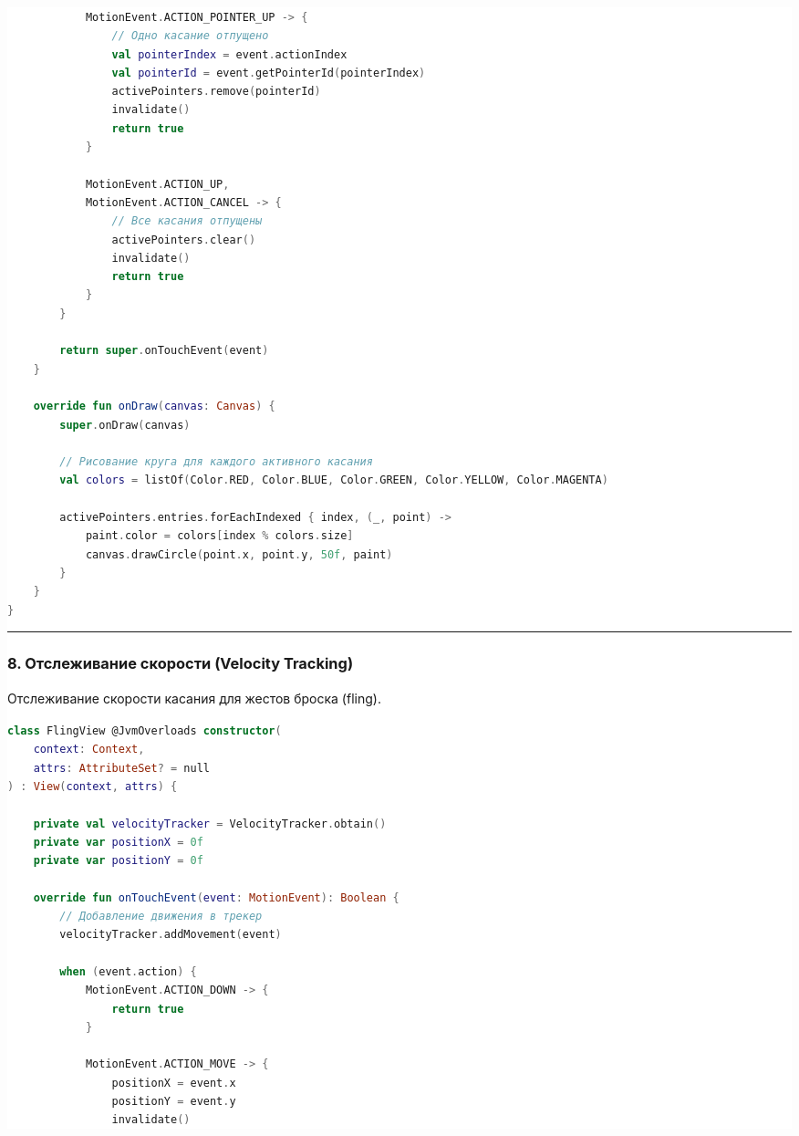 ```kotlin
            MotionEvent.ACTION_POINTER_UP -> {
                // Одно касание отпущено
                val pointerIndex = event.actionIndex
                val pointerId = event.getPointerId(pointerIndex)
                activePointers.remove(pointerId)
                invalidate()
                return true
            }

            MotionEvent.ACTION_UP,
            MotionEvent.ACTION_CANCEL -> {
                // Все касания отпущены
                activePointers.clear()
                invalidate()
                return true
            }
        }

        return super.onTouchEvent(event)
    }

    override fun onDraw(canvas: Canvas) {
        super.onDraw(canvas)

        // Рисование круга для каждого активного касания
        val colors = listOf(Color.RED, Color.BLUE, Color.GREEN, Color.YELLOW, Color.MAGENTA)

        activePointers.entries.forEachIndexed { index, (_, point) ->
            paint.color = colors[index % colors.size]
            canvas.drawCircle(point.x, point.y, 50f, paint)
        }
    }
}
```

---

### 8. Отслеживание скорости (Velocity Tracking)

Отслеживание скорости касания для жестов броска (fling).

```kotlin
class FlingView @JvmOverloads constructor(
    context: Context,
    attrs: AttributeSet? = null
) : View(context, attrs) {

    private val velocityTracker = VelocityTracker.obtain()
    private var positionX = 0f
    private var positionY = 0f

    override fun onTouchEvent(event: MotionEvent): Boolean {
        // Добавление движения в трекер
        velocityTracker.addMovement(event)

        when (event.action) {
            MotionEvent.ACTION_DOWN -> {
                return true
            }

            MotionEvent.ACTION_MOVE -> {
                positionX = event.x
                positionY = event.y
                invalidate()
```